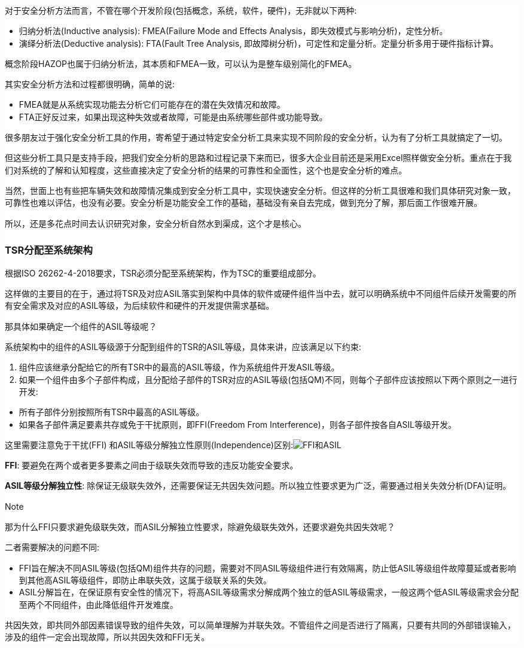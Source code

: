 对于安全分析方法而言，不管在哪个开发阶段(包括概念，系统，软件，硬件)，无非就以下两种:

- 归纳分析法(Inductive analysis): FMEA(Failure Mode and Effects Analysis，即失效模式与影响分析)，定性分析。
- 演绎分析法(Deductive analysis): FTA(Fault Tree Analysis, 即故障树分析)，可定性和定量分析。定量分析多用于硬件指标计算。

概念阶段HAZOP也属于归纳分析法，其本质和FMEA一致，可以认为是整车级别简化的FMEA。

其实安全分析方法和过程都很明确，简单的说:

- FMEA就是从系统实现功能去分析它们可能存在的潜在失效情况和故障。
- FTA正好反过来，如果出现这种失效或者故障，可能是由系统哪些部件或功能导致。

很多朋友过于强化安全分析工具的作用，寄希望于通过特定安全分析工具来实现不同阶段的安全分析，认为有了分析工具就搞定了一切。

但这些分析工具只是支持手段，把我们安全分析的思路和过程记录下来而已，很多大企业目前还是采用Excel照样做安全分析。重点在于我们对系统的了解和认知程度，这些直接决定了安全分析的结果的可靠性和全面性，这个也是安全分析的难点。

当然，世面上也有些把车辆失效和故障情况集成到安全分析工具中，实现快速安全分析。但这样的分析工具很难和我们具体研究对象一致，可靠性也难以评估，也没有必要。安全分析是功能安全工作的基础，基础没有亲自去完成，做到充分了解，那后面工作很难开展。

所以，还是多花点时间去认识研究对象，安全分析自然水到渠成，这个才是核心。

### TSR分配至系统架构

根据ISO 26262-4-2018要求，TSR必须分配至系统架构，作为TSC的重要组成部分。

这样做的主要目的在于，通过将TSR及对应ASIL落实到架构中具体的软件或硬件组件当中去，就可以明确系统中不同组件后续开发需要的所有安全需求及对应的ASIL等级，为后续软件和硬件的开发提供需求基础。

那具体如果确定一个组件的ASIL等级呢？

系统架构中的组件的ASIL等级源于分配到组件的TSR的ASIL等级，具体来讲，应该满足以下约束:

1. 组件应该继承分配给它的所有TSR中的最高的ASIL等级，作为系统组件开发ASIL等级。
2. 如果一个组件由多个子部件构成，且分配给子部件的TSR对应的ASIL等级(包括QM)不同，则每个子部件应该按照以下两个原则之一进行开发:

- 所有子部件分别按照所有TSR中最高的ASIL等级。
- 如果各子部件满足要素共存或免于干扰原则，即FFI(Freedom From Interference)，则各子部件按各自ASIL等级开发。

这里需要注意免于干扰(FFI) 和ASIL等级分解独立性原则(Independence)区别:![FFI和ASIL](https://mmbiz.qpic.cn/mmbiz_png/RDhQjWsKicTjibm4vqVCLuKrFNLGbuxSJNQibcuDaSg3KnyI9Nqggvszp3XCTyjUibKdpvWgWmibTjc3Ev5j1ib8FItQ/640?wx_fmt=png&tp=webp&wxfrom=5&wx_lazy=1&wx_co=1)

**FFI**: 要避免在两个或者更多要素之间由于级联失效而导致的违反功能安全要求。

**ASIL等级分解独立性**: 除保证无级联失效外，还需要保证无共因失效问题。所以独立性要求更为广泛，需要通过相关失效分析(DFA)证明。

> [!note]
>
> 那为什么FFI只要求避免级联失效，而ASIL分解独立性要求，除避免级联失效外，还要求避免共因失效呢？
>
> 二者需要解决的问题不同: 
>
> - FFI旨在解决不同ASIL等级(包括QM)组件共存的问题，需要对不同ASIL等级组件进行有效隔离，防止低ASIL等级组件故障蔓延或者影响到其他高ASIL等级组件，即防止串联失效，这属于级联关系的失效。
> - ASIL分解旨在，在保证原有安全性的情况下，将高ASIL等级需求分解成两个独立的低ASIL等级需求，一般这两个低ASIL等级需求会分配至两个不同组件，由此降低组件开发难度。
>
> 共因失效，即共同外部因素错误导致的组件失效，可以简单理解为并联失效。不管组件之间是否进行了隔离，只要有共同的外部错误输入，涉及的组件一定会出现故障，所以共因失效和FFI无关。
>
> 
